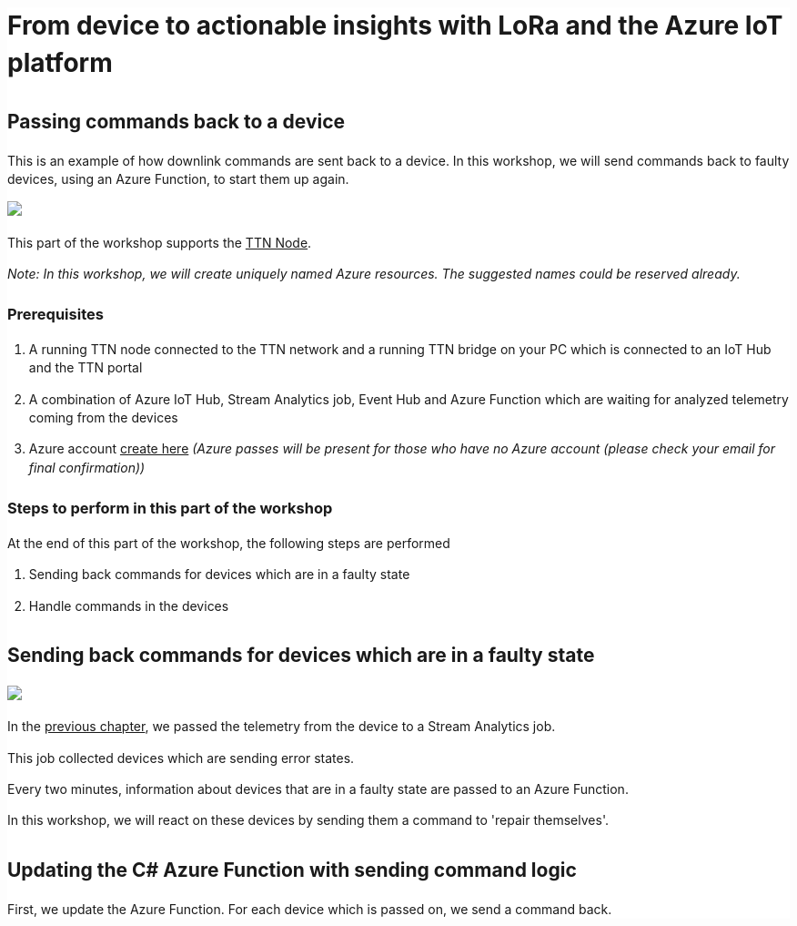 # From device to actionable insights with LoRa and the Azure IoT platform

## Passing commands back to a device

This is an example of how downlink commands are sent back to a device. In this workshop, we will send commands back to faulty devices, using an Azure Function, to start them up again.

![](img/arch/azure-telemetry-pipeline-commands-ttn.png)

This part of the workshop supports the [TTN Node](TheThingsNetwork.md).

*Note: In this workshop, we will create uniquely named Azure resources. The suggested names could be reserved already.*

### Prerequisites

1. A running TTN node connected to the TTN network and a running TTN bridge on your PC which is connected to an IoT Hub and the TTN portal

2. A combination of Azure IoT Hub, Stream Analytics job, Event Hub and Azure Function which are waiting for analyzed telemetry coming from the devices

3. Azure account [create here](https://azure.microsoft.com/en-us/free/) _(Azure passes will be present for those who have no Azure account (please check your email for final confirmation))_

### Steps to perform in this part of the workshop

At the end of this part of the workshop, the following steps are performed

1. Sending back commands for devices which are in a faulty state

2. Handle commands in the devices

## Sending back commands for devices which are in a faulty state

![](img/msft/Picture12-connect-anything-using-flow.png)

In the [previous chapter](AzureTTNcsharp.md), we passed the telemetry from the device to a Stream Analytics job. 

This job collected devices which are sending error states. 

Every two minutes, information about devices that are in a faulty state are passed to an Azure Function.

In this workshop, we will react on these devices by sending them a command to 'repair themselves'.

## Updating the C# Azure Function with sending command logic

First, we update the Azure Function. For each device which is passed on, we send a command back.
